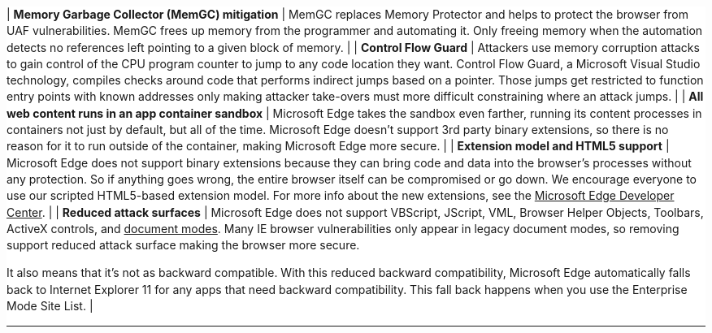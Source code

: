 |                                                **Memory Garbage Collector (MemGC) mitigation**                                                |                                                                                                                                                                                                                                                                                                                                                   MemGC replaces Memory Protector and helps to protect the browser from UAF vulnerabilities.  MemGC frees up memory from the programmer and automating it. Only freeing memory when the automation detects no references left pointing to a given block of memory.                                                                                                                                                                                                                                                                                                                                                   |
|                                                            **Control Flow Guard**                                                             |                                                                                                                                                                                                                                                                  Attackers use memory corruption attacks to gain control of the CPU program counter to jump to any code location they want. Control Flow Guard, a Microsoft Visual Studio technology, compiles checks around code that performs indirect jumps based on a pointer. Those jumps get restricted to function entry points with known addresses only making attacker take-overs must more difficult constraining where an attack jumps.                                                                                                                                                                                                                                                                  |
|                                             **All web content runs in an app container sandbox**                                              |                                                                                                                                                                                                                                                                                                                                  Microsoft Edge takes the sandbox even farther, running its content processes in containers not just by default, but all of the time. Microsoft Edge doesn’t support 3rd party binary extensions, so there is no reason for it to run outside of the container, making Microsoft Edge more secure.                                                                                                                                                                                                                                                                                                                                   |
|                                                     **Extension model and HTML5 support**                                                     |                                                                                                                                                                                                                                                        Microsoft Edge does not support binary extensions because they can bring code and data into the browser’s processes without any protection. So if anything goes wrong, the entire browser itself can be compromised or go down. We encourage everyone to use our scripted HTML5-based extension model. For more info about the new extensions, see the [Microsoft Edge Developer Center](https://developer.microsoft.com/microsoft-edge/extensions/).                                                                                                                                                                                                                                                         |
|                                                          **Reduced attack surfaces**                                                          |                                                                                                                                                                       Microsoft Edge does not support VBScript, JScript, VML, Browser Helper Objects, Toolbars, ActiveX controls, and [document modes](/previous-versions/windows/internet-explorer/ie-developer/compatibility/jj676915(v=vs.85)). Many IE browser vulnerabilities only appear in legacy document modes, so removing support reduced attack surface making the browser more secure. <p>It also means that it’s not as backward compatible. With this reduced backward compatibility, Microsoft Edge automatically falls back to Internet Explorer 11 for any apps that need backward compatibility.  This fall back happens when you use the Enterprise Mode Site List.                                                                                                                                                                       |

---